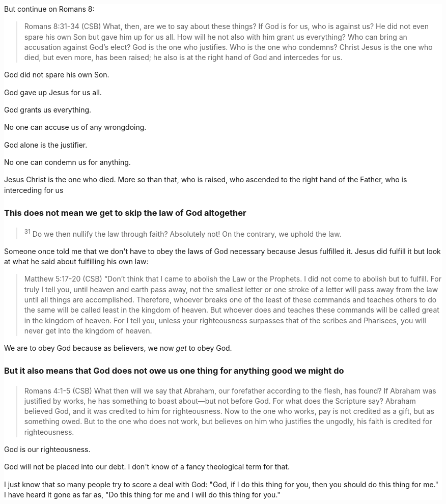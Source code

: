 But continue on Romans 8:

>Romans 8:31-34 (CSB) What, then, are we to say about these things? If God is for us, who is against us? He did not even spare his own Son but gave him up for us all. How will he not also with him grant us everything? Who can bring an accusation against God’s elect? God is the one who justifies. Who is the one who condemns? Christ Jesus is the one who died, but even more, has been raised; he also is at the right hand of God and intercedes for us.

God did not spare his own Son.

God gave up Jesus for us all.

God grants us everything.

No one can accuse us of any wrongdoing.

God alone is the justifier.

No one can condemn us for anything.

Jesus Christ is the one who died. More so than that, who is raised, who ascended to the right hand of the Father, who is interceding for us

### This does not mean we get to skip the law of God altogether

><sup>31</sup> Do we then nullify the law through faith? Absolutely not! On the contrary, we uphold the law.

Someone once told me that we don't have to obey the laws of God necessary because Jesus fulfilled it. Jesus did fulfill it but look at what he said about fulfilling his own law:

>Matthew 5:17-20 (CSB) “Don’t think that I came to abolish the Law or the Prophets. I did not come to abolish but to fulfill. For truly I tell you, until heaven and earth pass away, not the smallest letter or one stroke of a letter will pass away from the law until all things are accomplished. Therefore, whoever breaks one of the least of these commands and teaches others to do the same will be called least in the kingdom of heaven. But whoever does and teaches these commands will be called great in the kingdom of heaven. For I tell you, unless your righteousness surpasses that of the scribes and Pharisees, you will never get into the kingdom of heaven.

We are to obey God because as believers, we now *get* to obey God.

### But it also means that God does not owe us one thing for anything good we might do

>Romans 4:1-5 (CSB) What then will we say that Abraham, our forefather according to the flesh, has found? If Abraham was justified by works, he has something to boast about—but not before God. For what does the Scripture say? Abraham believed God, and it was credited to him for righteousness. Now to the one who works, pay is not credited as a gift, but as something owed. But to the one who does not work, but believes on him who justifies the ungodly, his faith is credited for righteousness.

God is our righteousness.

God will not be placed into our debt. I don't know of a fancy theological term for that.

I just know that so many people try to score a deal with God: "God, if I do this thing for you, then you should do this thing for me." I have heard it gone as far as, "Do this thing for me and I will do this thing for you."
